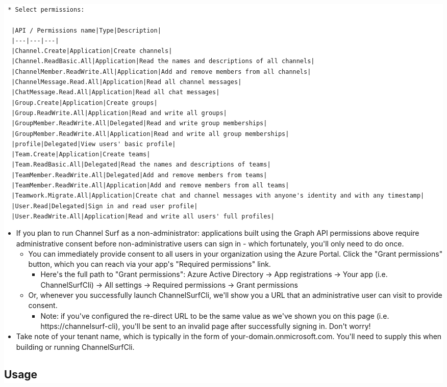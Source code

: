      * Select permissions:

      |API / Permissions name|Type|Description|
      |---|---|---|
      |Channel.Create|Application|Create channels|
      |Channel.ReadBasic.All|Application|Read the names and descriptions of all channels|
      |ChannelMember.ReadWrite.All|Application|Add and remove members from all channels|
      |ChannelMessage.Read.All|Application|Read all channel messages|
      |ChatMessage.Read.All|Application|Read all chat messages|
      |Group.Create|Application|Create groups|
      |Group.ReadWrite.All|Application|Read and write all groups|
      |GroupMember.ReadWrite.All|Delegated|Read and write group memberships|
      |GroupMember.ReadWrite.All|Application|Read and write all group memberships|
      |profile|Delegated|View users' basic profile|
      |Team.Create|Application|Create teams|
      |Team.ReadBasic.All|Delegated|Read the names and descriptions of teams|
      |TeamMember.ReadWrite.All|Delegated|Add and remove members from teams|
      |TeamMember.ReadWrite.All|Application|Add and remove members from all teams|
      |Teamwork.Migrate.All|Application|Create chat and channel messages with anyone's identity and with any timestamp|
      |User.Read|Delegated|Sign in and read user profile|
      |User.ReadWrite.All|Application|Read and write all users' full profiles|
     
	
  * If you plan to run Channel Surf as a non-administrator: applications built using the Graph API permissions above require administrative consent before non-administrative users can sign in - which fortunately, you'll only need to do once.  
    * You can immediately provide consent to all users in your organization using the Azure Portal. Click the "Grant permissions" button, which you can reach via your app's "Required permissions" link.
      * Here's the full path to "Grant permissions": Azure Active Directory -> App registrations -> Your app (i.e. ChannelSurfCli) -> All settings ->  Required permissions -> Grant permissions
    * Or, whenever you successfully launch ChannelSurfCli, we'll show you a URL that an administrative user can visit to provide consent.
      * Note: if you've configured the re-direct URL to be the same value as we've shown you on this page (i.e. https://channelsurf-cli), you'll be sent to an invalid page after successfully signing in.  Don't worry!
* Take note of your tenant name, which is typically in the form of your-domain.onmicrosoft.com.  You'll need to supply this when building or running ChannelSurfCli.

## Usage
 